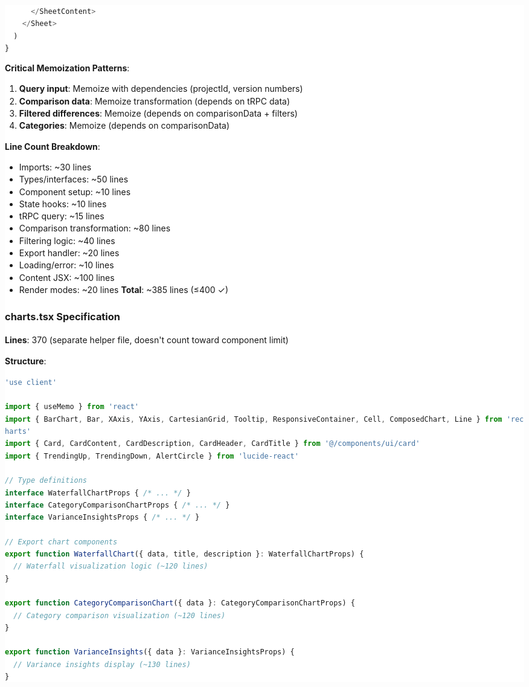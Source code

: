 ```typescript
      </SheetContent>
    </Sheet>
  )
}
```

**Critical Memoization Patterns**:
1. **Query input**: Memoize with dependencies (projectId, version numbers)
2. **Comparison data**: Memoize transformation (depends on tRPC data)
3. **Filtered differences**: Memoize (depends on comparisonData + filters)
4. **Categories**: Memoize (depends on comparisonData)

**Line Count Breakdown**:
- Imports: ~30 lines
- Types/interfaces: ~50 lines
- Component setup: ~10 lines
- State hooks: ~10 lines
- tRPC query: ~15 lines
- Comparison transformation: ~80 lines
- Filtering logic: ~40 lines
- Export handler: ~20 lines
- Loading/error: ~10 lines
- Content JSX: ~100 lines
- Render modes: ~20 lines
**Total**: ~385 lines (≤400 ✓)

### charts.tsx Specification

**Lines**: 370 (separate helper file, doesn't count toward component limit)

**Structure**:
```typescript
'use client'

import { useMemo } from 'react'
import { BarChart, Bar, XAxis, YAxis, CartesianGrid, Tooltip, ResponsiveContainer, Cell, ComposedChart, Line } from 'recharts'
import { Card, CardContent, CardDescription, CardHeader, CardTitle } from '@/components/ui/card'
import { TrendingUp, TrendingDown, AlertCircle } from 'lucide-react'

// Type definitions
interface WaterfallChartProps { /* ... */ }
interface CategoryComparisonChartProps { /* ... */ }
interface VarianceInsightsProps { /* ... */ }

// Export chart components
export function WaterfallChart({ data, title, description }: WaterfallChartProps) {
  // Waterfall visualization logic (~120 lines)
}

export function CategoryComparisonChart({ data }: CategoryComparisonChartProps) {
  // Category comparison visualization (~120 lines)
}

export function VarianceInsights({ data }: VarianceInsightsProps) {
  // Variance insights display (~130 lines)
}
```
